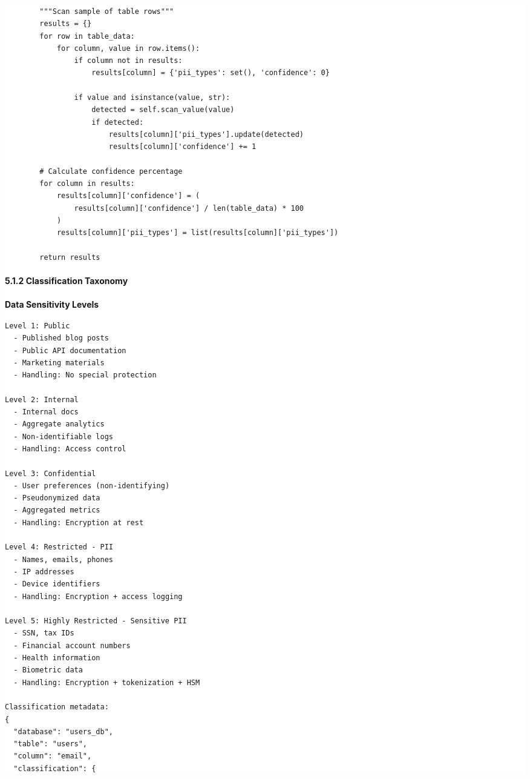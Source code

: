 ```
        """Scan sample of table rows"""
        results = {}
        for row in table_data:
            for column, value in row.items():
                if column not in results:
                    results[column] = {'pii_types': set(), 'confidence': 0}

                if value and isinstance(value, str):
                    detected = self.scan_value(value)
                    if detected:
                        results[column]['pii_types'].update(detected)
                        results[column]['confidence'] += 1

        # Calculate confidence percentage
        for column in results:
            results[column]['confidence'] = (
                results[column]['confidence'] / len(table_data) * 100
            )
            results[column]['pii_types'] = list(results[column]['pii_types'])

        return results
```

#### 5.1.2 Classification Taxonomy

**Data Sensitivity Levels**
```
Level 1: Public
  - Published blog posts
  - Public API documentation
  - Marketing materials
  - Handling: No special protection

Level 2: Internal
  - Internal docs
  - Aggregate analytics
  - Non-identifiable logs
  - Handling: Access control

Level 3: Confidential
  - User preferences (non-identifying)
  - Pseudonymized data
  - Aggregated metrics
  - Handling: Encryption at rest

Level 4: Restricted - PII
  - Names, emails, phones
  - IP addresses
  - Device identifiers
  - Handling: Encryption + access logging

Level 5: Highly Restricted - Sensitive PII
  - SSN, tax IDs
  - Financial account numbers
  - Health information
  - Biometric data
  - Handling: Encryption + tokenization + HSM

Classification metadata:
{
  "database": "users_db",
  "table": "users",
  "column": "email",
  "classification": {
```